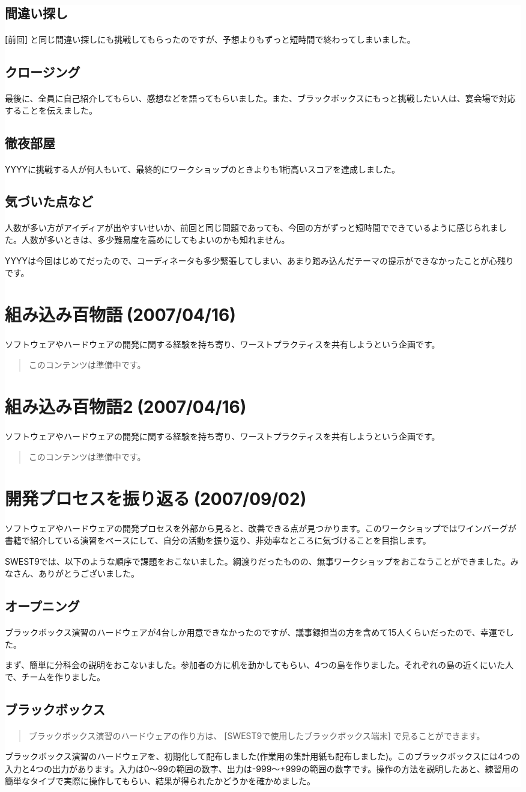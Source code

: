 ##  間違い探し

[前回] と同じ間違い探しにも挑戦してもらったのですが、予想よりもずっと短時間で終わってしまいました。

##  クロージング

最後に、全員に自己紹介してもらい、感想などを語ってもらいました。また、ブラックボックスにもっと挑戦したい人は、宴会場で対応することを伝えました。

##  徹夜部屋

YYYYに挑戦する人が何人もいて、最終的にワークショップのときよりも1桁高いスコアを達成しました。

##  気づいた点など

人数が多い方がアイディアが出やすいせいか、前回と同じ問題であっても、今回の方がずっと短時間でできているように感じられました。人数が多いときは、多少難易度を高めにしてもよいのかも知れません。

YYYYは今回はじめてだったので、コーディネータも多少緊張してしまい、あまり踏み込んだテーマの提示ができなかったことが心残りです。

# 組み込み百物語 (2007/04/16)

ソフトウェアやハードウェアの開発に関する経験を持ち寄り、ワーストプラクティスを共有しようという企画です。

> このコンテンツは準備中です。

# 組み込み百物語2 (2007/04/16)

ソフトウェアやハードウェアの開発に関する経験を持ち寄り、ワーストプラクティスを共有しようという企画です。

> このコンテンツは準備中です。

# 開発プロセスを振り返る (2007/09/02)

ソフトウェアやハードウェアの開発プロセスを外部から見ると、改善できる点が見つかります。このワークショップではワインバーグが書籍で紹介している演習をベースにして、自分の活動を振り返り、非効率なところに気づけることを目指します。

SWEST9では、以下のような順序で課題をおこないました。綱渡りだったものの、無事ワークショップをおこなうことができました。みなさん、ありがとうございました。

##  オープニング

ブラックボックス演習のハードウェアが4台しか用意できなかったのですが、議事録担当の方を含めて15人くらいだったので、幸運でした。

まず、簡単に分科会の説明をおこないました。参加者の方に机を動かしてもらい、4つの島を作りました。それぞれの島の近くにいた人で、チームを作りました。

##  ブラックボックス

> ブラックボックス演習のハードウェアの作り方は、 [SWEST9で使用したブラックボックス端末] で見ることができます。

ブラックボックス演習のハードウェアを、初期化して配布しました(作業用の集計用紙も配布しました)。このブラックボックスには4つの入力と4つの出力があります。入力は0〜99の範囲の数字、出力は-999〜+999の範囲の数字です。操作の方法を説明したあと、練習用の簡単なタイプで実際に操作してもらい、結果が得られたかどうかを確かめました。
